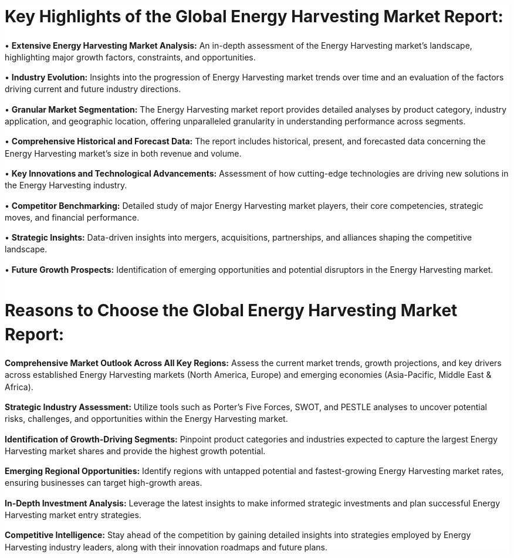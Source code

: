 # <strong>Key Highlights of the Global Energy Harvesting Market Report:</strong>

• <strong>Extensive Energy Harvesting Market Analysis:</strong> An in-depth assessment of the Energy Harvesting market’s landscape, highlighting major growth factors, constraints, and opportunities.

• <strong>Industry Evolution:</strong> Insights into the progression of Energy Harvesting market trends over time and an evaluation of the factors driving current and future industry directions.

• <strong>Granular Market Segmentation:</strong> The Energy Harvesting market report provides detailed analyses by product category, industry application, and geographic location, offering unparalleled granularity in understanding performance across segments.

• <strong>Comprehensive Historical and Forecast Data:</strong> The report includes historical, present, and forecasted data concerning the Energy Harvesting market’s size in both revenue and volume.

• <strong>Key Innovations and Technological Advancements:</strong> Assessment of how cutting-edge technologies are driving new solutions in the Energy Harvesting industry.

• <strong>Competitor Benchmarking:</strong> Detailed study of major Energy Harvesting market players, their core competencies, strategic moves, and financial performance.

• <strong>Strategic Insights:</strong> Data-driven insights into mergers, acquisitions, partnerships, and alliances shaping the competitive landscape.

• <strong>Future Growth Prospects:</strong> Identification of emerging opportunities and potential disruptors in the Energy Harvesting market.

# <strong>Reasons to Choose the Global Energy Harvesting Market Report:</strong>

<strong>Comprehensive Market Outlook Across All Key Regions:</strong>
Assess the current market trends, growth projections, and key drivers across established Energy Harvesting markets (North America, Europe) and emerging economies (Asia-Pacific, Middle East & Africa).

<strong>Strategic Industry Assessment:</strong>
Utilize tools such as Porter’s Five Forces, SWOT, and PESTLE analyses to uncover potential risks, challenges, and opportunities within the Energy Harvesting market.

<strong>Identification of Growth-Driving Segments:</strong>
Pinpoint product categories and industries expected to capture the largest Energy Harvesting market shares and provide the highest growth potential.

<strong>Emerging Regional Opportunities:</strong>
Identify regions with untapped potential and fastest-growing Energy Harvesting market rates, ensuring businesses can target high-growth areas.

<strong>In-Depth Investment Analysis:</strong>
Leverage the latest insights to make informed strategic investments and plan successful Energy Harvesting market entry strategies.

<strong>Competitive Intelligence:</strong>
Stay ahead of the competition by gaining detailed insights into strategies employed by Energy Harvesting industry leaders, along with their innovation roadmaps and future plans.
